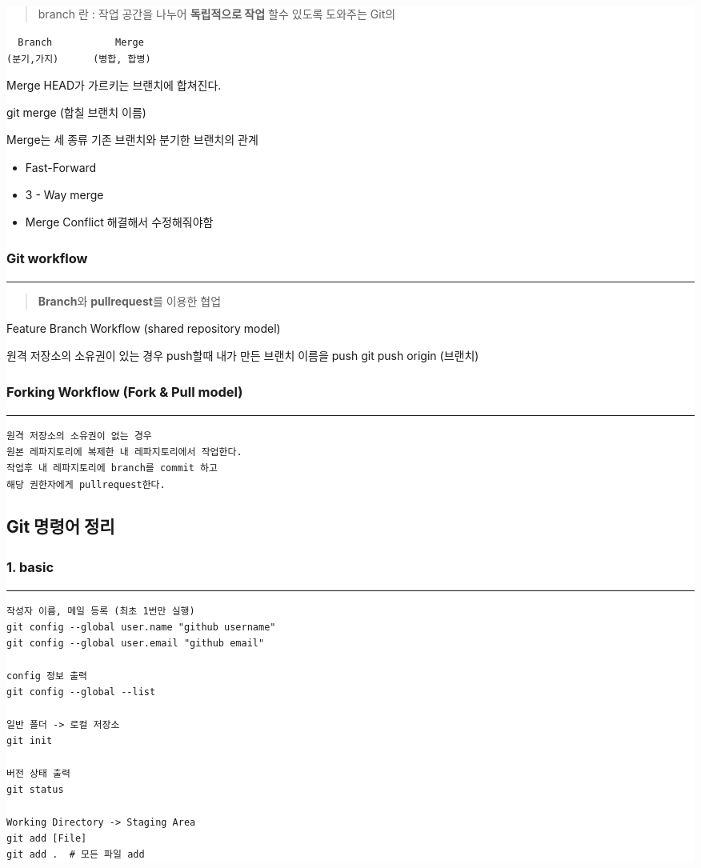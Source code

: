 >branch 란 : 작업 공간을 나누어 **독립적으로 작업** 할수 있도록 도와주는 Git의 

      Branch           Merge
    (분기,가지)      (병합, 합병)

Merge HEAD가 가르키는 브랜치에 합쳐진다.

git merge (합칠 브랜치 이름)

Merge는 세 종류
기존 브랜치와 분기한 브랜치의 관계
- Fast-Forward
    
- 3 - Way merge

- Merge Conflict
    해결해서 수정해줘야함

### **Git workflow**
-------
>**Branch**와 **pullrequest**를 이용한 협업

Feature Branch Workflow (shared repository model)

원격 저장소의 소유권이 있는 경우 push할때 내가 만든 브랜치 이름을 push git push origin (브랜치)



### **Forking Workflow** (Fork & Pull model)
-------
    원격 저장소의 소유권이 없는 경우
    원본 레파지토리에 복제한 내 레파지토리에서 작업한다.
    작업후 내 레파지토리에 branch를 commit 하고
    해당 권한자에게 pullrequest한다.

## Git 명령어 정리

### 1. **basic**
------------------
    작성자 이름, 메일 등록 (최초 1번만 실행)
    git config --global user.name "github username"
    git config --global user.email "github email"

    config 정보 출력
    git config --global --list

    일반 폴더 -> 로컬 저장소
    git init

    버전 상태 출력
    git status

    Working Directory -> Staging Area
    git add [File]
    git add .  # 모든 파일 add
